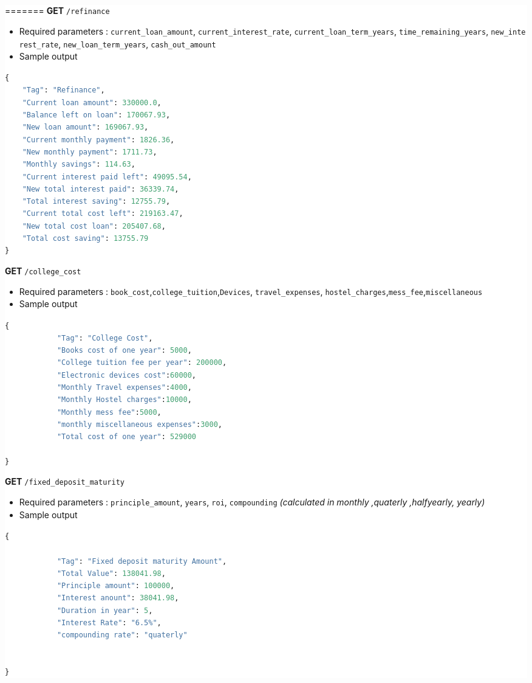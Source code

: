=======
**GET** `/refinance`

- Required parameters : `current_loan_amount`, `current_interest_rate`, `current_loan_term_years`, `time_remaining_years`, `new_interest_rate`, `new_loan_term_years`, `cash_out_amount`
- Sample output

```py
{
    "Tag": "Refinance",
    "Current loan amount": 330000.0,
    "Balance left on loan": 170067.93,
    "New loan amount": 169067.93,
    "Current monthly payment": 1826.36,
    "New monthly payment": 1711.73,
    "Monthly savings": 114.63,
    "Current interest paid left": 49095.54,
    "New total interest paid": 36339.74,
    "Total interest saving": 12755.79,
    "Current total cost left": 219163.47,
    "New total cost loan": 205407.68,
    "Total cost saving": 13755.79
}
```

**GET** `/college_cost`

- Required parameters : `book_cost`,`college_tuition`,`Devices`, `travel_expenses`, `hostel_charges`,`mess_fee`,`miscellaneous`
- Sample output

```py
{
            "Tag": "College Cost",
            "Books cost of one year": 5000,
            "College tuition fee per year": 200000,
            "Electronic devices cost":60000,
            "Monthly Travel expenses":4000,
            "Monthly Hostel charges":10000,
            "Monthly mess fee":5000,
            "monthly miscellaneous expenses":3000,
            "Total cost of one year": 529000

}
```

**GET** `/fixed_deposit_maturity`

- Required parameters : `principle_amount`, `years`, `roi`, `compounding` <i>(calculated in monthly ,quaterly ,halfyearly, yearly)</i>
- Sample output

```py
{

            "Tag": "Fixed deposit maturity Amount",
            "Total Value": 138041.98,
            "Principle amount": 100000,
            "Interest anount": 38041.98,
            "Duration in year": 5,
            "Interest Rate": "6.5%",
            "compounding rate": "quaterly"


}
```
